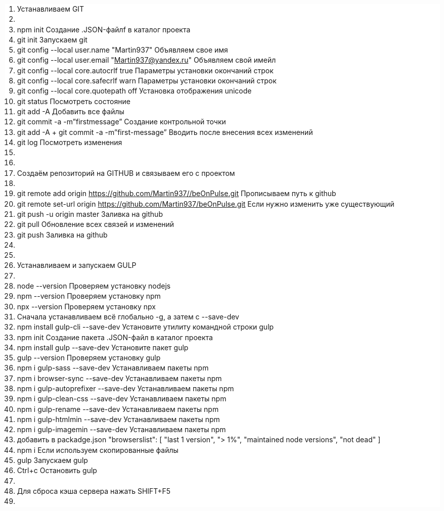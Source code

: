 1.	Устанавливаем GIT
2.
3.	npm init	Создание .JSON-файлf в каталог проекта
4.	git init	Запускаем git
5.	git config --local user.name "Martin937"	Объявляем свое имя
6.	git config --local user.email "Martin937@yandex.ru"	Объявляем свой имейл
7.	git config --local core.autocrlf true	Параметры установки окончаний строк
8.	git config --local core.safecrlf warn	Параметры установки окончаний строк
9.	git config --local core.quotepath off	Установка отображения unicode
10.	git status	Посмотреть состояние
11.	git add -A	Добавить все файлы
12.	git commit -a -m”firstmessage”	Создание контрольной точки
13.	git add -A + git commit -a -m”first-message”	Вводить после внесения всех изменений
14.	git log	Посмотреть изменения
15.
16.
17.	Создаём репозиторий на GITHUB и связываем его с проектом
18.
19.	git remote add origin https://github.com/Martin937//beOnPulse.git	Прописываем путь к github
20.	git remote set-url origin https://github.com/Martin937/beOnPulse.git	Если нужно изменить уже существующий
21.	git push -u origin master	Заливка на github
22.	git pull	Обновление всех связей и изменений
23.	git push	Заливка на github
24.
25.
26.	Устанавливаем и запускаем GULP
27.
28.	node --version	Проверяем установку nodejs
29.	npm --version	Проверяем установку npm
30.	npx --version	Проверяем установку npx
31.	Сначала устанавливаем всё глобально  -g, а затем с  --save-dev
32.	npm install gulp-cli --save-dev	Установите утилиту командной строки gulp
33.	npm init	Создание пакета .JSON-файл в каталог проекта
34.	npm install gulp --save-dev	Установите пакет gulp
35.	gulp --version	Проверяем установку gulp
36.	npm i gulp-sass --save-dev	Устанавливаем пакеты npm
37.	npm i browser-sync --save-dev	Устанавливаем пакеты npm
38.	npm i gulp-autoprefixer --save-dev	Устанавливаем пакеты npm
39.	npm i gulp-clean-css --save-dev	Устанавливаем пакеты npm
40.	npm i gulp-rename --save-dev	Устанавливаем пакеты npm
41.	npm i gulp-htmlmin --save-dev	Устанавливаем пакеты npm
42.	npm i gulp-imagemin --save-dev	Устанавливаем пакеты npm
43.	добавить в packadge.json
"browserslist": [
    "last 1 version",
    "> 1%",
    "maintained node versions",
    "not dead"
  ]
44.	npm i	Если используем скопированные файлы
45.	gulp	Запускаем gulp
46. Ctrl+c	Остановить gulp
47.
48.	Для сброса кэша сервера нажать SHIFT+F5
49. 
